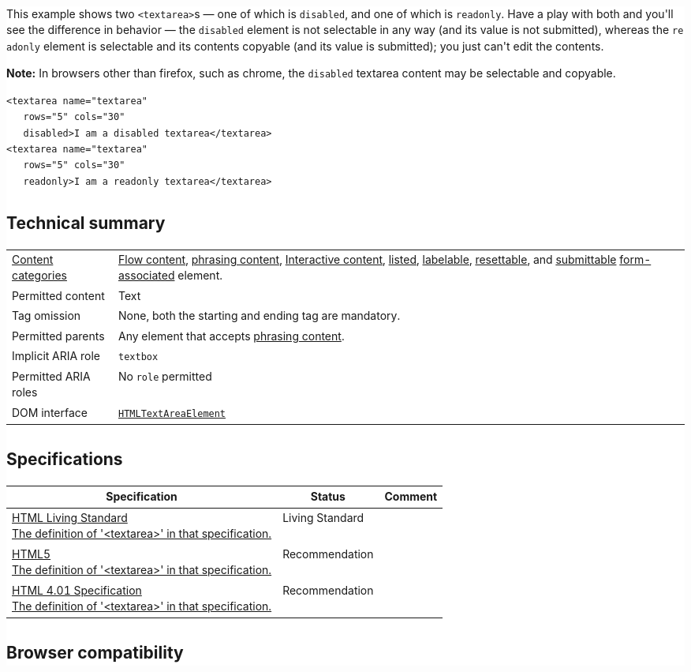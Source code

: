 This example shows two `<textarea>`s — one of which is `disabled`, and one of which is `readonly`. Have a play with both and you'll see the difference in behavior — the `disabled` element is not selectable in any way (and its value is not submitted), whereas the `readonly` element is selectable and its contents copyable (and its value is submitted); you just can't edit the contents.

**Note:** In browsers other than firefox, such as chrome, the `disabled` textarea content may be selectable and copyable.

    <textarea name="textarea"
       rows="5" cols="30"
       disabled>I am a disabled textarea</textarea>
    <textarea name="textarea"
       rows="5" cols="30"
       readonly>I am a readonly textarea</textarea>

Technical summary
-----------------

<table><tbody><tr class="odd"><td><a href="https://developer.mozilla.org/en-US/docs/Web/Guide/HTML/Content_categories">Content categories</a></td><td><a href="https://developer.mozilla.org/en-US/docs/Web/Guide/HTML/Content_categories#flow_content">Flow content</a>, <a href="https://developer.mozilla.org/en-US/docs/Web/Guide/HTML/Content_categories#phrasing_content">phrasing content</a>, <a href="https://developer.mozilla.org/en-US/docs/Web/Guide/HTML/Content_categories#interactive_content">Interactive content</a>, <a href="https://developer.mozilla.org/en-US/docs/Web/Guide/HTML/Content_categories#form_listed">listed</a>, <a href="https://developer.mozilla.org/en-US/docs/Web/Guide/HTML/Content_categories#form_labelable">labelable</a>, <a href="https://developer.mozilla.org/en-US/docs/Web/Guide/HTML/Content_categories#form_resettable">resettable</a>, and <a href="https://developer.mozilla.org/en-US/docs/Web/Guide/HTML/Content_categories#form_submittable">submittable</a> <a href="https://developer.mozilla.org/en-US/docs/Web/Guide/HTML/Content_categories#form-associated_">form-associated</a> element.</td></tr><tr class="even"><td>Permitted content</td><td>Text</td></tr><tr class="odd"><td>Tag omission</td><td>None, both the starting and ending tag are mandatory.</td></tr><tr class="even"><td>Permitted parents</td><td>Any element that accepts <a href="https://developer.mozilla.org/en-US/docs/Web/Guide/HTML/Content_categories#phrasing_content">phrasing content</a>.</td></tr><tr class="odd"><td>Implicit ARIA role</td><td><code>textbox</code></td></tr><tr class="even"><td>Permitted ARIA roles</td><td>No <code>role</code> permitted</td></tr><tr class="odd"><td>DOM interface</td><td><a href="https://developer.mozilla.org/en-US/docs/Web/API/HTMLTextAreaElement"><code>HTMLTextAreaElement</code></a></td></tr></tbody></table>

Specifications
--------------

<table><thead><tr class="header"><th>Specification</th><th>Status</th><th>Comment</th></tr></thead><tbody><tr class="odd"><td><a href="https://html.spec.whatwg.org/multipage/forms.html#the-textarea-element">HTML Living Standard<br />
<span class="small">The definition of '&lt;textarea&gt;' in that specification.</span></a></td><td><span class="spec-living">Living Standard</span></td><td></td></tr><tr class="even"><td><a href="https://www.w3.org/TR/html52/sec-forms.html#the-textarea-element">HTML5<br />
<span class="small">The definition of '&lt;textarea&gt;' in that specification.</span></a></td><td><span class="spec-rec">Recommendation</span></td><td></td></tr><tr class="odd"><td><a href="https://www.w3.org/TR/html401/interact/forms.html#h-17.7">HTML 4.01 Specification<br />
<span class="small">The definition of '&lt;textarea&gt;' in that specification.</span></a></td><td><span class="spec-rec">Recommendation</span></td><td></td></tr></tbody></table>

Browser compatibility
---------------------
